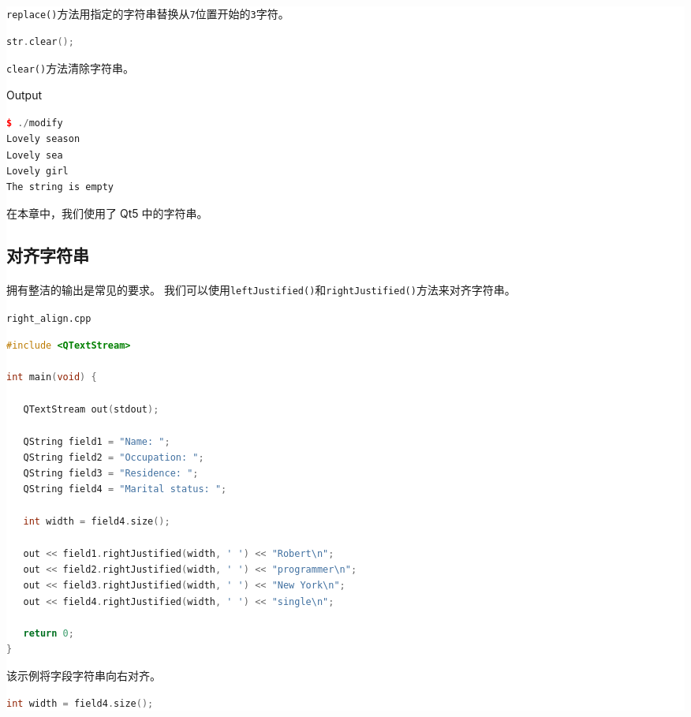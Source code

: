 `replace()`方法用指定的字符串替换从`7`位置开始的`3`字符。

```cpp
str.clear();

```

`clear()`方法清除字符串。

Output

```cpp
$ ./modify 
Lovely season
Lovely sea
Lovely girl
The string is empty

```

在本章中，我们使用了 Qt5 中的字符串。

## 对齐字符串

拥有整洁的输出是常见的要求。 我们可以使用`leftJustified()`和`rightJustified()`方法来对齐字符串。

`right_align.cpp`

```cpp
#include <QTextStream>

int main(void) {

   QTextStream out(stdout);

   QString field1 = "Name: ";
   QString field2 = "Occupation: ";
   QString field3 = "Residence: ";
   QString field4 = "Marital status: ";

   int width = field4.size();

   out << field1.rightJustified(width, ' ') << "Robert\n";
   out << field2.rightJustified(width, ' ') << "programmer\n";
   out << field3.rightJustified(width, ' ') << "New York\n";
   out << field4.rightJustified(width, ' ') << "single\n";

   return 0;
}

```

该示例将字段字符串向右对齐。

```cpp
int width = field4.size();

```
